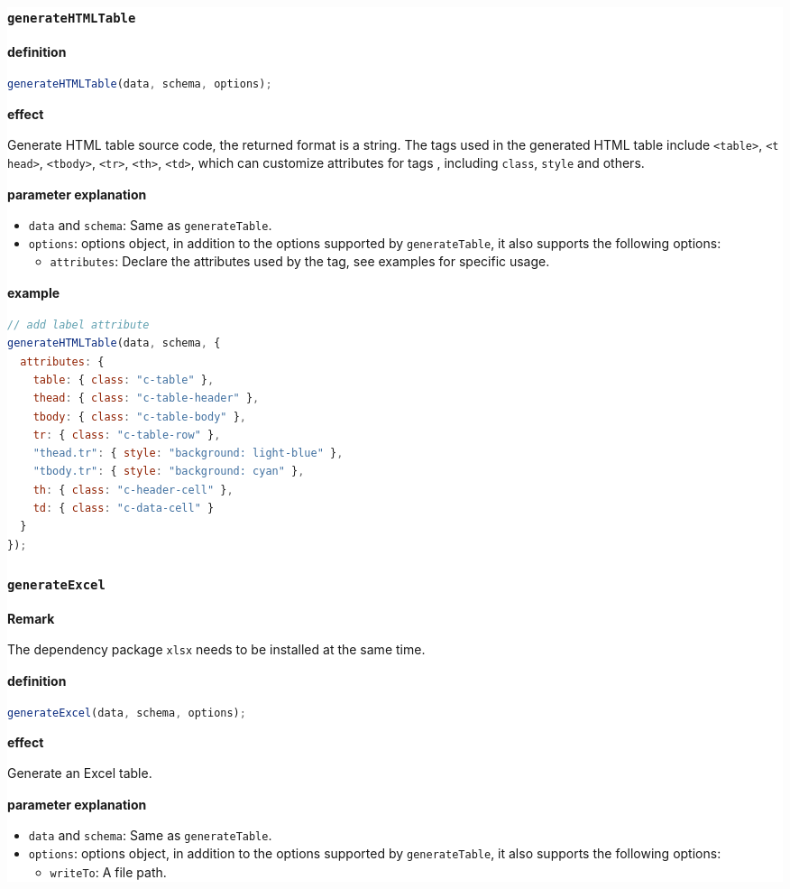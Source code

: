 ### `generateHTMLTable`

**definition**

```javascript
generateHTMLTable(data, schema, options);
```

**effect**

Generate HTML table source code, the returned format is a string. The tags used in the generated HTML table include `<table>`, `<thead>`, `<tbody>`, `<tr>`, `<th>`, `<td>`, which can customize attributes for tags , including `class`, `style` and others.

**parameter explanation**

- `data` and `schema`: Same as `generateTable`.
- `options`: options object, in addition to the options supported by `generateTable`, it also supports the following options:
  - `attributes`: Declare the attributes used by the tag, see examples for specific usage.

**example**

```javascript
// add label attribute
generateHTMLTable(data, schema, {
  attributes: {
    table: { class: "c-table" },
    thead: { class: "c-table-header" },
    tbody: { class: "c-table-body" },
    tr: { class: "c-table-row" },
    "thead.tr": { style: "background: light-blue" },
    "tbody.tr": { style: "background: cyan" },
    th: { class: "c-header-cell" },
    td: { class: "c-data-cell" }
  }
});
```

### `generateExcel`

**Remark**

The dependency package `xlsx` needs to be installed at the same time.

**definition**

```javascript
generateExcel(data, schema, options);
```

**effect**

Generate an Excel table.

**parameter explanation**

- `data` and `schema`: Same as `generateTable`.
- `options`: options object, in addition to the options supported by `generateTable`, it also supports the following options:
  - `writeTo`: A file path.
